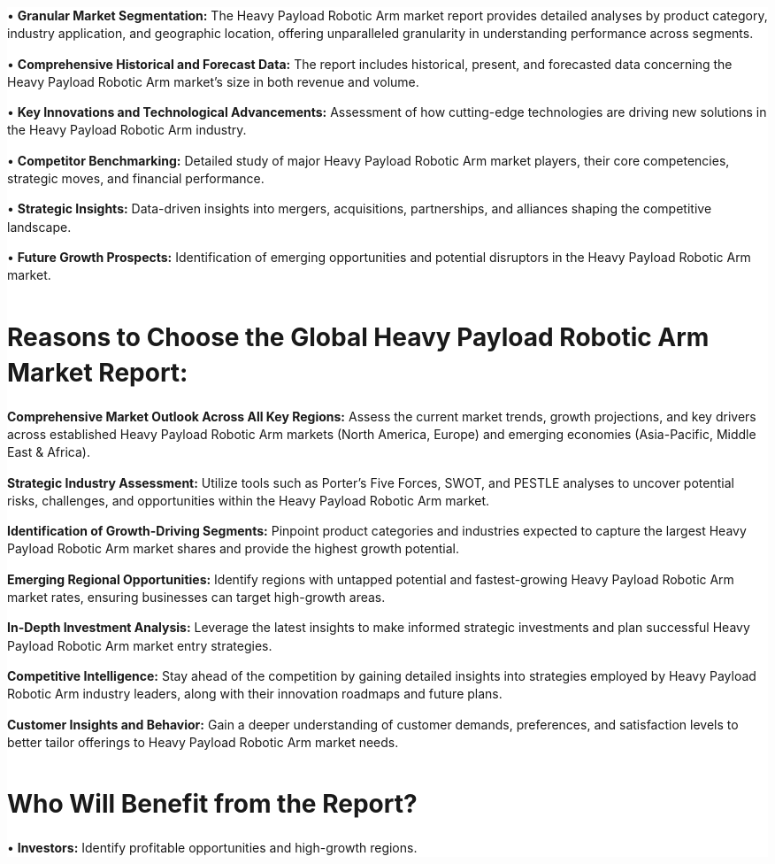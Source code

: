 • <strong>Granular Market Segmentation:</strong> The Heavy Payload Robotic Arm market report provides detailed analyses by product category, industry application, and geographic location, offering unparalleled granularity in understanding performance across segments.

• <strong>Comprehensive Historical and Forecast Data:</strong> The report includes historical, present, and forecasted data concerning the Heavy Payload Robotic Arm market’s size in both revenue and volume.

• <strong>Key Innovations and Technological Advancements:</strong> Assessment of how cutting-edge technologies are driving new solutions in the Heavy Payload Robotic Arm industry.

• <strong>Competitor Benchmarking:</strong> Detailed study of major Heavy Payload Robotic Arm market players, their core competencies, strategic moves, and financial performance.

• <strong>Strategic Insights:</strong> Data-driven insights into mergers, acquisitions, partnerships, and alliances shaping the competitive landscape.

• <strong>Future Growth Prospects:</strong> Identification of emerging opportunities and potential disruptors in the Heavy Payload Robotic Arm market.

# <strong>Reasons to Choose the Global Heavy Payload Robotic Arm Market Report:</strong>

<strong>Comprehensive Market Outlook Across All Key Regions:</strong>
Assess the current market trends, growth projections, and key drivers across established Heavy Payload Robotic Arm markets (North America, Europe) and emerging economies (Asia-Pacific, Middle East & Africa).

<strong>Strategic Industry Assessment:</strong>
Utilize tools such as Porter’s Five Forces, SWOT, and PESTLE analyses to uncover potential risks, challenges, and opportunities within the Heavy Payload Robotic Arm market.

<strong>Identification of Growth-Driving Segments:</strong>
Pinpoint product categories and industries expected to capture the largest Heavy Payload Robotic Arm market shares and provide the highest growth potential.

<strong>Emerging Regional Opportunities:</strong>
Identify regions with untapped potential and fastest-growing Heavy Payload Robotic Arm market rates, ensuring businesses can target high-growth areas.

<strong>In-Depth Investment Analysis:</strong>
Leverage the latest insights to make informed strategic investments and plan successful Heavy Payload Robotic Arm market entry strategies.

<strong>Competitive Intelligence:</strong>
Stay ahead of the competition by gaining detailed insights into strategies employed by Heavy Payload Robotic Arm industry leaders, along with their innovation roadmaps and future plans.

<strong>Customer Insights and Behavior:</strong>
Gain a deeper understanding of customer demands, preferences, and satisfaction levels to better tailor offerings to Heavy Payload Robotic Arm market needs.

# <strong>Who Will Benefit from the Report?</strong>

• <strong>Investors:</strong> Identify profitable opportunities and high-growth regions.
